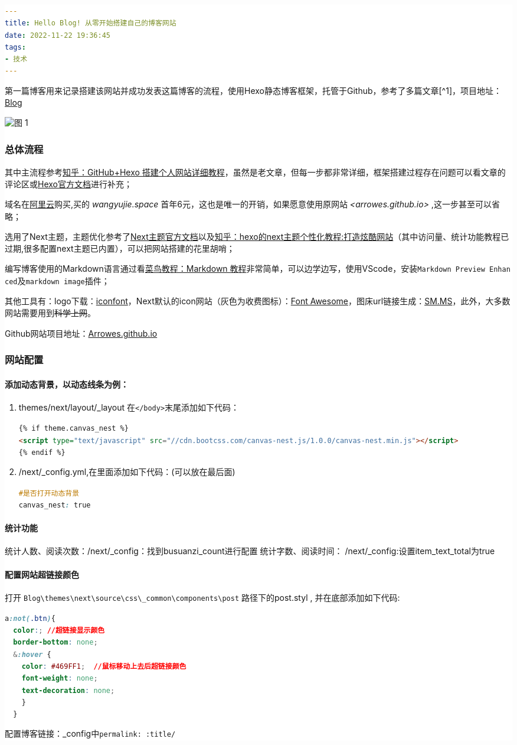 ```yaml
---
title: Hello Blog! 从零开始搭建自己的博客网站
date: 2022-11-22 19:36:45
tags: 
- 技术
---
```

第一篇博客用来记录搭建该网站并成功发表这篇博客的流程，使用Hexo静态博客框架，托管于Github，参考了多篇文章[^1]，项目地址：[Blog](https://github.com/Arrowes/Blog)

<img alt="图 1" src="https://raw.gitmirror.com/Arrowes/Blog/main/images/Hello-blogBlogPhoto.png" width = "30%"/>  

### 总体流程
其中主流程参考[知乎：GitHub+Hexo 搭建个人网站详细教程](https://zhuanlan.zhihu.com/p/26625249)，虽然是老文章，但每一步都非常详细，框架搭建过程存在问题可以看文章的评论区或[Hexo官方文档](https://hexo.io/zh-cn/docs/)进行补充；

域名在[阿里云](https://dc.console.aliyun.com/next/index?spm=5176.12818093.ProductAndResource--ali--widget-product-recent.dre1.265516d0P13nxv&accounttraceid=b4a1b2c1dcab4588a55aa2f5926041aazltv#/overview)购买,买的 *wangyujie.space* 首年6元，这也是唯一的开销，如果愿意使用原网站 *<arrowes.github.io>* ,这一步甚至可以省略；

选用了Next主题，主题优化参考了[Next主题官方文档](http://theme-next.iissnan.com/getting-started.html)以及[知乎：hexo的next主题个性化教程:打造炫酷网站](https://zhuanlan.zhihu.com/p/28128674)（其中访问量、统计功能教程已过期,很多配置next主题已内置），可以把网站搭建的花里胡哨；

编写博客使用的Markdown语言通过看[菜鸟教程：Markdown 教程](https://www.runoob.com/markdown/md-tutorial.html)非常简单，可以边学边写，使用VScode，安装``Markdown Preview Enhanced``及``markdown image``插件；

其他工具有：logo下载：[iconfont](https://www.iconfont.cn/)，Next默认的icon网站（灰色为收费图标）：[Font Awesome](https://fontawesome.com/icons)，图床url链接生成：[SM.MS](https://sm.ms/)，此外，大多数网站需要用到~~科学上网~~。

Github网站项目地址：[Arrowes.github.io](https://github.com/Arrowes/Arrowes.github.io)

### 网站配置
#### 添加动态背景，以动态线条为例：
1. themes/next/layout/_layout 在`</body>`末尾添加如下代码：
     ```html
     {% if theme.canvas_nest %}
     <script type="text/javascript" src="//cdn.bootcss.com/canvas-nest.js/1.0.0/canvas-nest.min.js"></script>
     {% endif %}
     ```
2. /next/_config.yml,在里面添加如下代码：(可以放在最后面)
     ```css
     #是否打开动态背景
     canvas_nest: true
     ```

#### 统计功能
统计人数、阅读次数：/next/_config：找到busuanzi_count进行配置
统计字数、阅读时间： /next/_config:设置item_text_total为true

#### 配置网站超链接颜色
打开 `Blog\themes\next\source\css\_common\components\post` 路径下的post.styl , 并在底部添加如下代码:
```css
a:not(.btn){
  color:; //超链接显示颜色
  border-bottom: none;
  &:hover {
	color: #469FF1;  //鼠标移动上去后超链接颜色
	font-weight: none;
	text-decoration: none;
	}
  }
```
配置博客链接：_config中``permalink: :title/``
